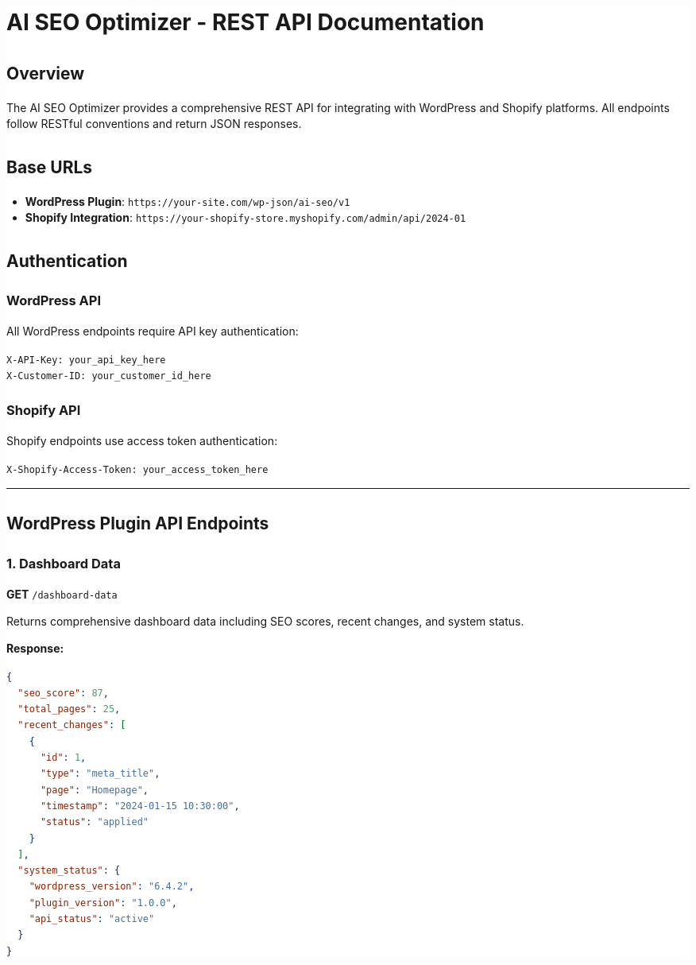 # AI SEO Optimizer - REST API Documentation

## Overview

The AI SEO Optimizer provides a comprehensive REST API for integrating with WordPress and Shopify platforms. All endpoints follow RESTful conventions and return JSON responses.

## Base URLs

- **WordPress Plugin**: `https://your-site.com/wp-json/ai-seo/v1`
- **Shopify Integration**: `https://your-shopify-store.myshopify.com/admin/api/2024-01`

## Authentication

### WordPress API
All WordPress endpoints require API key authentication:
```
X-API-Key: your_api_key_here
X-Customer-ID: your_customer_id_here
```

### Shopify API
Shopify endpoints use access token authentication:
```
X-Shopify-Access-Token: your_access_token_here
```

---

## WordPress Plugin API Endpoints

### 1. Dashboard Data
**GET** `/dashboard-data`

Returns comprehensive dashboard data including SEO scores, recent changes, and system status.

**Response:**
```json
{
  "seo_score": 87,
  "total_pages": 25,
  "recent_changes": [
    {
      "id": 1,
      "type": "meta_title",
      "page": "Homepage",
      "timestamp": "2024-01-15 10:30:00",
      "status": "applied"
    }
  ],
  "system_status": {
    "wordpress_version": "6.4.2",
    "plugin_version": "1.0.0",
    "api_status": "active"
  }
}
```
